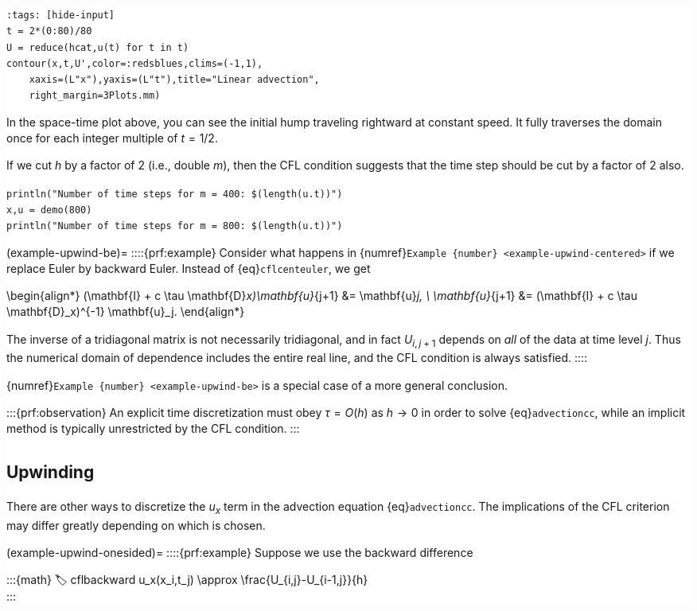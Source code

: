 ```{code-cell}
:tags: [hide-input]
t = 2*(0:80)/80
U = reduce(hcat,u(t) for t in t)
contour(x,t,U',color=:redsblues,clims=(-1,1),
    xaxis=(L"x"),yaxis=(L"t"),title="Linear advection",
    right_margin=3Plots.mm)
```

In the space-time plot above, you can see the initial hump traveling rightward at constant speed. It fully traverses the domain once for each integer multiple of $t=1/2$. 

If we cut $h$ by a factor of 2 (i.e., double $m$), then the CFL condition suggests that the time step should be cut by a factor of 2 also.

```{code-cell}
println("Number of time steps for m = 400: $(length(u.t))")
x,u = demo(800)
println("Number of time steps for m = 800: $(length(u.t))")
```





(example-upwind-be)=
::::{prf:example}
Consider what happens in {numref}`Example {number} <example-upwind-centered>` if we replace Euler by backward Euler. Instead of {eq}`cflcenteuler`, we get

\begin{align*}
	(\mathbf{I} + c \tau \mathbf{D}_x)\mathbf{u}_{j+1} &=  \mathbf{u}_j, \\
	\mathbf{u}_{j+1} &= (\mathbf{I} + c \tau \mathbf{D}_x)^{-1} \mathbf{u}_j.
\end{align*}

The inverse of a tridiagonal matrix is not necessarily tridiagonal, and in fact $U_{i,j+1}$ depends on *all* of the data at time level $j$. Thus the numerical domain of dependence includes the entire real line, and the CFL condition is always satisfied. 
::::

{numref}`Example {number} <example-upwind-be>` is a special case of a more general conclusion.

:::{prf:observation}
An explicit time discretization must obey $\tau = O(h)$ as $h\to 0$ in order to solve {eq}`advectioncc`, while an implicit method is typically unrestricted by the CFL condition.
:::

## Upwinding

There are other ways to discretize the $u_x$ term in the advection equation {eq}`advectioncc`. The implications of the CFL criterion may differ greatly depending on which is chosen.

(example-upwind-onesided)=
::::{prf:example}
Suppose we use the backward difference 

:::{math}
:label: cflbackward 
  u_x(x_i,t_j)  \approx \frac{U_{i,j}-U_{i-1,j}}{h}  
:::
